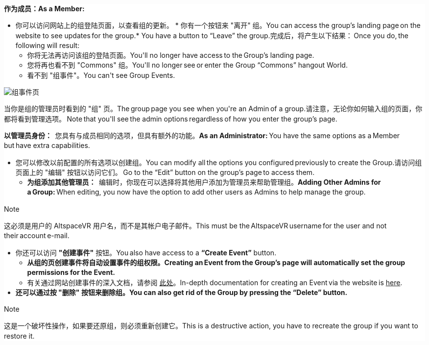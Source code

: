 <span data-ttu-id="68e15-236">**作为成员：**</span><span class="sxs-lookup"><span data-stu-id="68e15-236">**As a Member:**</span></span>

* <span data-ttu-id="68e15-237">你可以访问网站上的组登陆页面，以查看组的更新。 \* 你有一个按钮来 "离开" 组。</span><span class="sxs-lookup"><span data-stu-id="68e15-237">You can access the group’s landing page on the website to see updates for the group.\* You have a button to “Leave” the group.</span></span><span data-ttu-id="68e15-238">完成后，将产生以下结果：</span><span class="sxs-lookup"><span data-stu-id="68e15-238"> Once you do, the following will result:</span></span>  
    * <span data-ttu-id="68e15-239">你将无法再访问该组的登陆页面。</span><span class="sxs-lookup"><span data-stu-id="68e15-239">You'll no longer have access to the Group’s landing page.</span></span>  
    * <span data-ttu-id="68e15-240">您将再也看不到 "Commons" 组。</span><span class="sxs-lookup"><span data-stu-id="68e15-240">You'll no longer see or enter the Group “Commons” hangout World.</span></span>  
    * <span data-ttu-id="68e15-241">看不到 "组事件"。</span><span class="sxs-lookup"><span data-stu-id="68e15-241">You can't see Group Events.</span></span>

![组事件页](images/group-features-img-10.png)

<span data-ttu-id="68e15-243">当你是组的管理员时看到的 "组" 页。</span><span class="sxs-lookup"><span data-stu-id="68e15-243">The group page you see when you're an Admin of a group.</span></span><span data-ttu-id="68e15-244">请注意，无论你如何输入组的页面，你都将看到管理选项。</span><span class="sxs-lookup"><span data-stu-id="68e15-244"> Note that you'll see the admin options regardless of how you enter the group’s page.</span></span>

<span data-ttu-id="68e15-245">**以管理员身份：**  您具有与成员相同的选项，但具有额外的功能。</span><span class="sxs-lookup"><span data-stu-id="68e15-245">**As an Administrator:** You have the same options as a Member but have extra capabilities.</span></span>  

* <span data-ttu-id="68e15-246">您可以修改以前配置的所有选项以创建组。</span><span class="sxs-lookup"><span data-stu-id="68e15-246">You can modify all the options you configured previously to create the Group.</span></span><span data-ttu-id="68e15-247">请访问组页面上的 "编辑" 按钮以访问它们。</span><span class="sxs-lookup"><span data-stu-id="68e15-247"> Go to the “Edit” button on the group’s page to access them.</span></span>  
    * <span data-ttu-id="68e15-248">**为组添加其他管理员：**  编辑时，你现在可以选择将其他用户添加为管理员来帮助管理组。</span><span class="sxs-lookup"><span data-stu-id="68e15-248">**Adding Other Admins for a Group:** When editing, you now have the option to add other users as Admins to help manage the group.</span></span>  

> [!NOTE]
> <span data-ttu-id="68e15-249">这必须是用户的 AltspaceVR 用户名，而不是其帐户电子邮件。</span><span class="sxs-lookup"><span data-stu-id="68e15-249">This must be the AltspaceVR username for the user and not their account e-mail.</span></span>  

* <span data-ttu-id="68e15-250">你还可以访问 **"创建事件"** 按钮。</span><span class="sxs-lookup"><span data-stu-id="68e15-250">You also have access to a **“Create Event”** button.</span></span>  
    * <span data-ttu-id="68e15-251">**从组的页创建事件将自动设置事件的组权限。**</span><span class="sxs-lookup"><span data-stu-id="68e15-251">**Creating an Event from the Group’s page will automatically set the group permissions for the Event.**</span></span>  
    * <span data-ttu-id="68e15-252">有关通过网站创建事件的深入文档，请参阅 [此处](https://help.altvr.com/hc/en-us/articles/360033140854-Creating-an-Event)。</span><span class="sxs-lookup"><span data-stu-id="68e15-252">In-depth documentation for creating an Event via the website is [here](https://help.altvr.com/hc/en-us/articles/360033140854-Creating-an-Event).</span></span>
* <span data-ttu-id="68e15-253">**还可以通过按 "删除" 按钮来删除组。**</span><span class="sxs-lookup"><span data-stu-id="68e15-253">**You can also get rid of the Group by pressing the “Delete” button.**</span></span>

> [!NOTE]
> <span data-ttu-id="68e15-254">这是一个破坏性操作，如果要还原组，则必须重新创建它。</span><span class="sxs-lookup"><span data-stu-id="68e15-254">This is a destructive action, you have to recreate the group if you want to restore it.</span></span>
